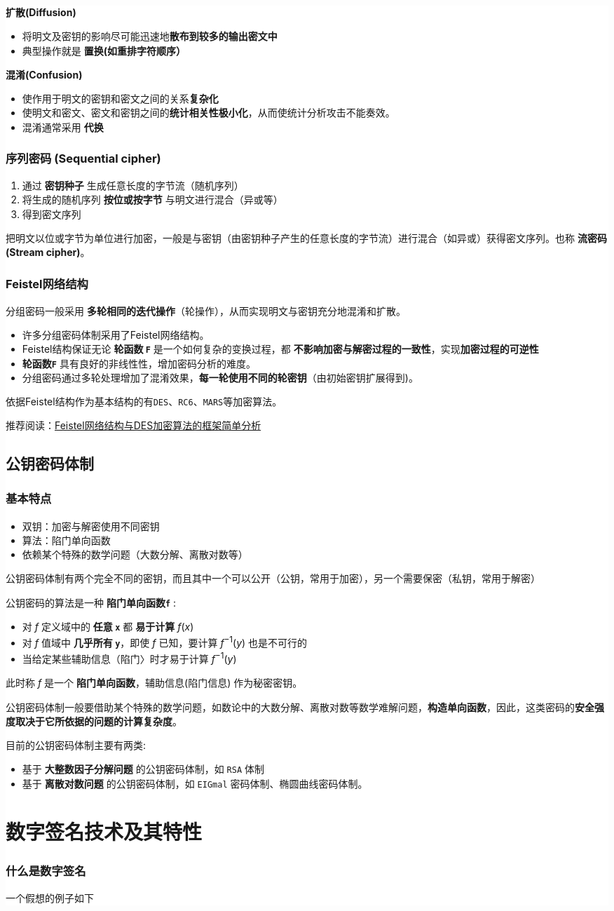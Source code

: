 **扩散(Diffusion)**
- 将明文及密钥的影响尽可能迅速地**散布到较多的输出密文中**
- 典型操作就是 **置换(如重排字符顺序）**

**混淆(Confusion)**
- 使作用于明文的密钥和密文之间的关系**复杂化**
- 使明文和密文、密文和密钥之间的**统计相关性极小化**，从而使统计分析攻击不能奏效。
- 混淆通常采用 **代换**

### 序列密码 (Sequential cipher)
1. 通过 **密钥种子** 生成任意长度的字节流（随机序列）
2. 将生成的随机序列 **按位或按字节** 与明文进行混合（异或等） 
3. 得到密文序列

把明文以位或字节为单位进行加密，一般是与密钥（由密钥种子产生的任意长度的字节流）进行混合（如异或）获得密文序列。也称 **流密码 (Stream cipher)**。

### Feistel网络结构
分组密码一般采用 **多轮相同的迭代操作**（轮操作），从而实现明文与密钥充分地混淆和扩散。

- 许多分组密码体制采用了Feistel网络结构。
- Feistel结构保证无论 **轮函数 `F`** 是一个如何复杂的变换过程，都 **不影响加密与解密过程的一致性**，实现**加密过程的可逆性**
- **轮函数`F`** 具有良好的非线性性，增加密码分析的难度。
- 分组密码通过多轮处理增加了混淆效果，**每一轮使用不同的轮密钥**（由初始密钥扩展得到)。

依据Feistel结构作为基本结构的有`DES`、`RC6`、`MARS`等加密算法。

推荐阅读：[Feistel网络结构与DES加密算法的框架简单分析](https://blog.csdn.net/apollon_krj/article/details/75014218)

## 公钥密码体制

### 基本特点
- 双钥：加密与解密使用不同密钥
- 算法：陷门单向函数
- 依赖某个特殊的数学问题（大数分解、离散对数等）
 
公钥密码体制有两个完全不同的密钥，而且其中一个可以公开（公钥，常用于加密），另一个需要保密（私钥，常用于解密）

公钥密码的算法是一种 **陷门单向函数`f`** :
- 对 $f$ 定义域中的 **任意 `x`** 都 **易于计算** $f(x)$ 
- 对 $f$ 值域中 **几乎所有 `y`**，即使  $f$ 已知，要计算 $f^{-1}(y)$ 也是不可行的
- 当给定某些辅助信息（陷门〉时才易于计算 $f^{-1}(y)$ 

此时称 $f$ 是一个 **陷门单向函数**，辅助信息(陷门信息) 作为秘密密钥。

公钥密码体制一般要借助某个特殊的数学问题，如数论中的大数分解、离散对数等数学难解问题，**构造单向函数**，因此，这类密码的**安全强度取决于它所依据的问题的计算复杂度**。

目前的公钥密码体制主要有两类:
- 基于 **大整数因子分解问题** 的公钥密码体制，如 `RSA` 体制
- 基于 **离散对数问题** 的公钥密码体制，如 `EIGmal` 密码体制、椭圆曲线密码体制。

# 数字签名技术及其特性
### 什么是数字签名
一个假想的例子如下
